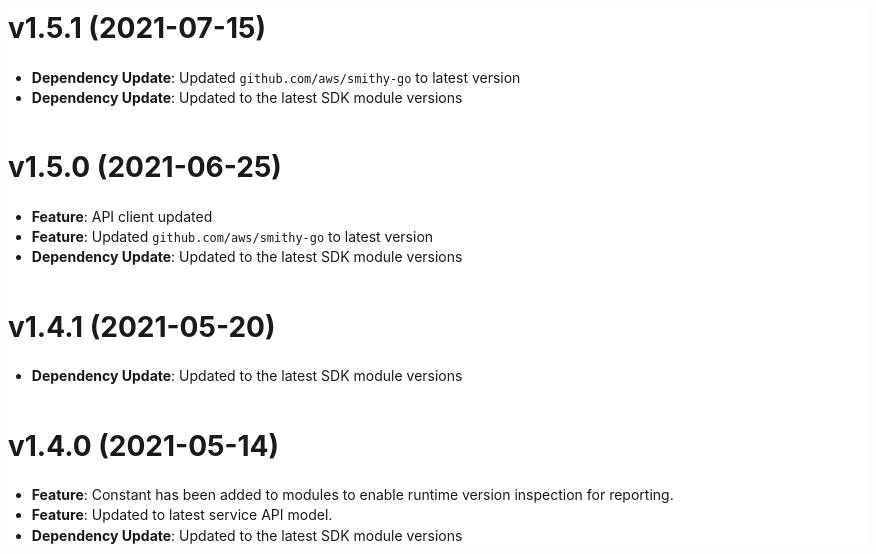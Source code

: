 # v1.5.1 (2021-07-15)

* **Dependency Update**: Updated `github.com/aws/smithy-go` to latest version
* **Dependency Update**: Updated to the latest SDK module versions

# v1.5.0 (2021-06-25)

* **Feature**: API client updated
* **Feature**: Updated `github.com/aws/smithy-go` to latest version
* **Dependency Update**: Updated to the latest SDK module versions

# v1.4.1 (2021-05-20)

* **Dependency Update**: Updated to the latest SDK module versions

# v1.4.0 (2021-05-14)

* **Feature**: Constant has been added to modules to enable runtime version inspection for reporting.
* **Feature**: Updated to latest service API model.
* **Dependency Update**: Updated to the latest SDK module versions

